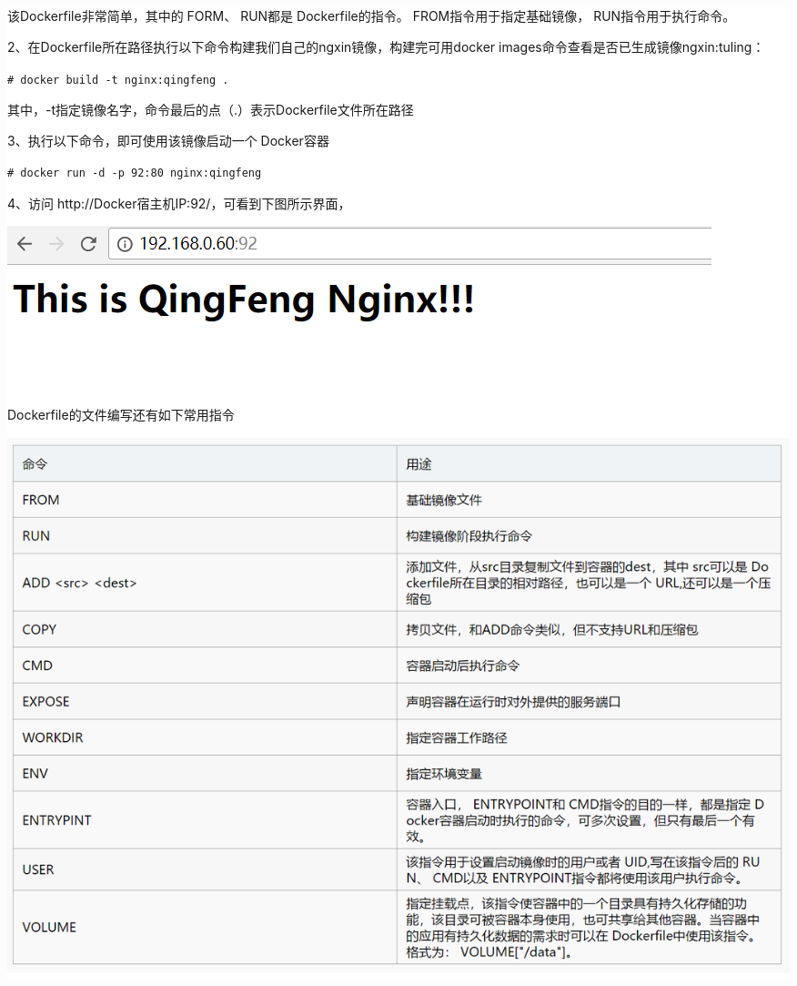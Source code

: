 该Dockerfile非常简单，其中的 FORM、 RUN都是 Dockerfile的指令。 FROM指令用于指定基础镜像， RUN指令用于执行命令。

2、在Dockerfile所在路径执行以下命令构建我们自己的ngxin镜像，构建完可用docker images命令查看是否已生成镜像ngxin:tuling：

```
# docker build -t nginx:qingfeng .
```

其中，-t指定镜像名字，命令最后的点（.）表示Dockerfile文件所在路径

3、执行以下命令，即可使用该镜像启动一个 Docker容器

```
# docker run -d -p 92:80 nginx:qingfeng
```

4、访问 http://Docker宿主机IP:92/，可看到下图所示界面，

![img](十分钟学会用docker部署微服务.assets/20190814313.png)

Dockerfile的文件编写还有如下常用指令

![img](十分钟学会用docker部署微服务.assets/20190814314.png)
